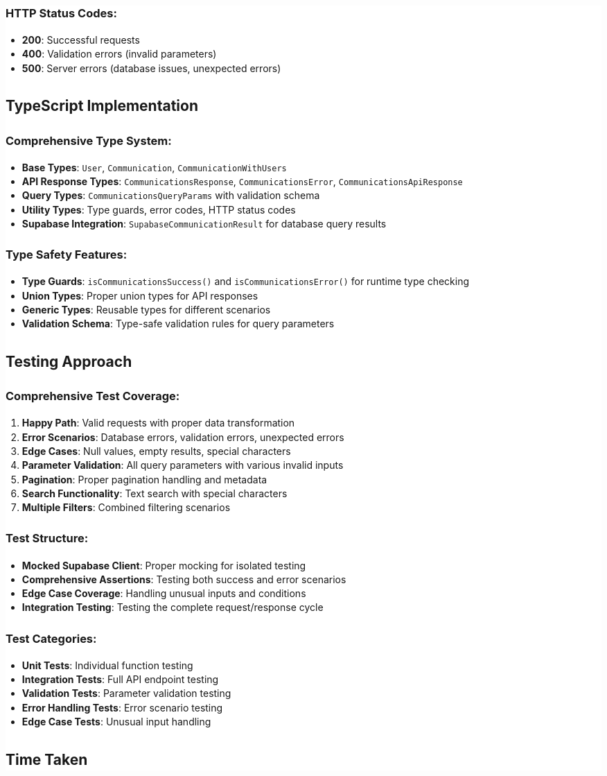 ### HTTP Status Codes:
- **200**: Successful requests
- **400**: Validation errors (invalid parameters)
- **500**: Server errors (database issues, unexpected errors)

## TypeScript Implementation

### Comprehensive Type System:
- **Base Types**: `User`, `Communication`, `CommunicationWithUsers`
- **API Response Types**: `CommunicationsResponse`, `CommunicationsError`, `CommunicationsApiResponse`
- **Query Types**: `CommunicationsQueryParams` with validation schema
- **Utility Types**: Type guards, error codes, HTTP status codes
- **Supabase Integration**: `SupabaseCommunicationResult` for database query results

### Type Safety Features:
- **Type Guards**: `isCommunicationsSuccess()` and `isCommunicationsError()` for runtime type checking
- **Union Types**: Proper union types for API responses
- **Generic Types**: Reusable types for different scenarios
- **Validation Schema**: Type-safe validation rules for query parameters

## Testing Approach

### Comprehensive Test Coverage:
1. **Happy Path**: Valid requests with proper data transformation
2. **Error Scenarios**: Database errors, validation errors, unexpected errors
3. **Edge Cases**: Null values, empty results, special characters
4. **Parameter Validation**: All query parameters with various invalid inputs
5. **Pagination**: Proper pagination handling and metadata
6. **Search Functionality**: Text search with special characters
7. **Multiple Filters**: Combined filtering scenarios

### Test Structure:
- **Mocked Supabase Client**: Proper mocking for isolated testing
- **Comprehensive Assertions**: Testing both success and error scenarios
- **Edge Case Coverage**: Handling unusual inputs and conditions
- **Integration Testing**: Testing the complete request/response cycle

### Test Categories:
- **Unit Tests**: Individual function testing
- **Integration Tests**: Full API endpoint testing
- **Validation Tests**: Parameter validation testing
- **Error Handling Tests**: Error scenario testing
- **Edge Case Tests**: Unusual input handling

## Time Taken
